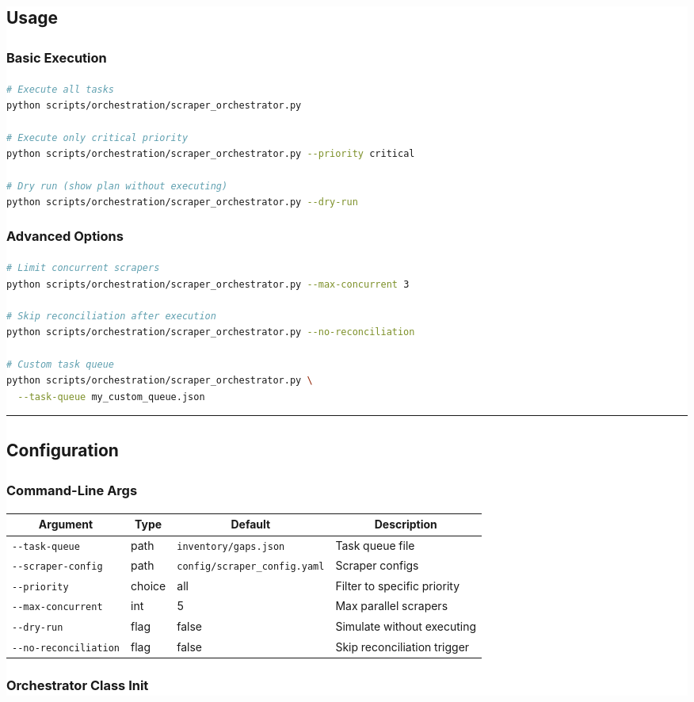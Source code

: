 
## Usage

### Basic Execution

```bash
# Execute all tasks
python scripts/orchestration/scraper_orchestrator.py

# Execute only critical priority
python scripts/orchestration/scraper_orchestrator.py --priority critical

# Dry run (show plan without executing)
python scripts/orchestration/scraper_orchestrator.py --dry-run
```

### Advanced Options

```bash
# Limit concurrent scrapers
python scripts/orchestration/scraper_orchestrator.py --max-concurrent 3

# Skip reconciliation after execution
python scripts/orchestration/scraper_orchestrator.py --no-reconciliation

# Custom task queue
python scripts/orchestration/scraper_orchestrator.py \
  --task-queue my_custom_queue.json
```

---

## Configuration

### Command-Line Args

| Argument | Type | Default | Description |
|----------|------|---------|-------------|
| `--task-queue` | path | `inventory/gaps.json` | Task queue file |
| `--scraper-config` | path | `config/scraper_config.yaml` | Scraper configs |
| `--priority` | choice | all | Filter to specific priority |
| `--max-concurrent` | int | 5 | Max parallel scrapers |
| `--dry-run` | flag | false | Simulate without executing |
| `--no-reconciliation` | flag | false | Skip reconciliation trigger |

### Orchestrator Class Init
